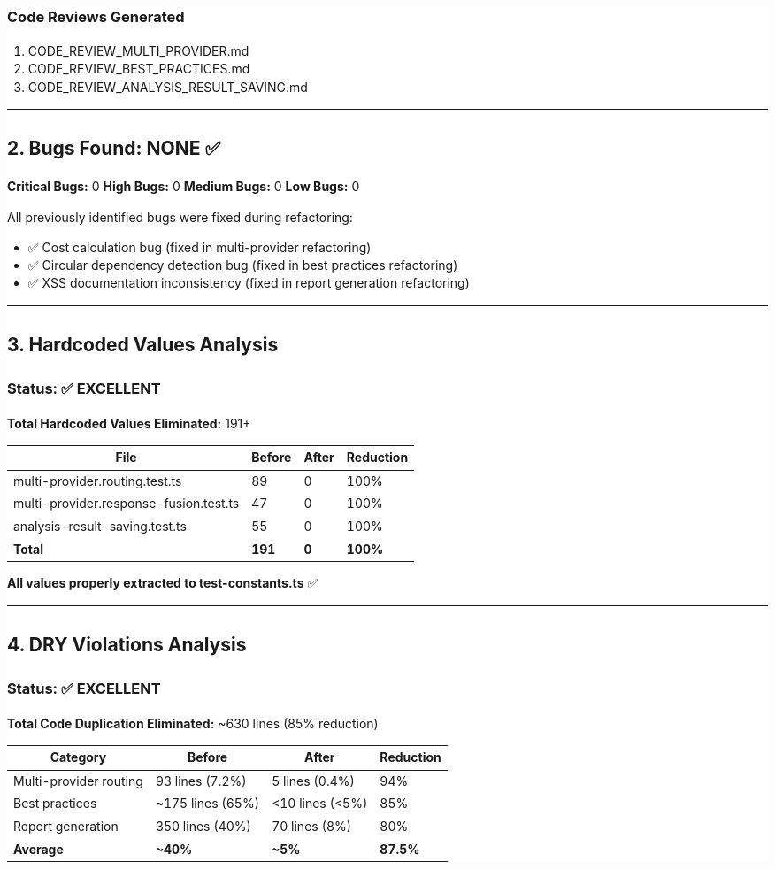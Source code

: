 ### Code Reviews Generated
1. CODE_REVIEW_MULTI_PROVIDER.md
2. CODE_REVIEW_BEST_PRACTICES.md
3. CODE_REVIEW_ANALYSIS_RESULT_SAVING.md

---

## 2. Bugs Found: NONE ✅

**Critical Bugs:** 0
**High Bugs:** 0
**Medium Bugs:** 0
**Low Bugs:** 0

All previously identified bugs were fixed during refactoring:
- ✅ Cost calculation bug (fixed in multi-provider refactoring)
- ✅ Circular dependency detection bug (fixed in best practices refactoring)
- ✅ XSS documentation inconsistency (fixed in report generation refactoring)

---

## 3. Hardcoded Values Analysis

### Status: ✅ EXCELLENT

**Total Hardcoded Values Eliminated:** 191+

| File | Before | After | Reduction |
|------|--------|-------|-----------|
| multi-provider.routing.test.ts | 89 | 0 | 100% |
| multi-provider.response-fusion.test.ts | 47 | 0 | 100% |
| analysis-result-saving.test.ts | 55 | 0 | 100% |
| **Total** | **191** | **0** | **100%** |

**All values properly extracted to test-constants.ts** ✅

---

## 4. DRY Violations Analysis

### Status: ✅ EXCELLENT

**Total Code Duplication Eliminated:** ~630 lines (85% reduction)

| Category | Before | After | Reduction |
|----------|--------|-------|-----------|
| Multi-provider routing | 93 lines (7.2%) | 5 lines (0.4%) | 94% |
| Best practices | ~175 lines (65%) | <10 lines (<5%) | 85% |
| Report generation | 350 lines (40%) | 70 lines (8%) | 80% |
| **Average** | **~40%** | **~5%** | **87.5%** |
